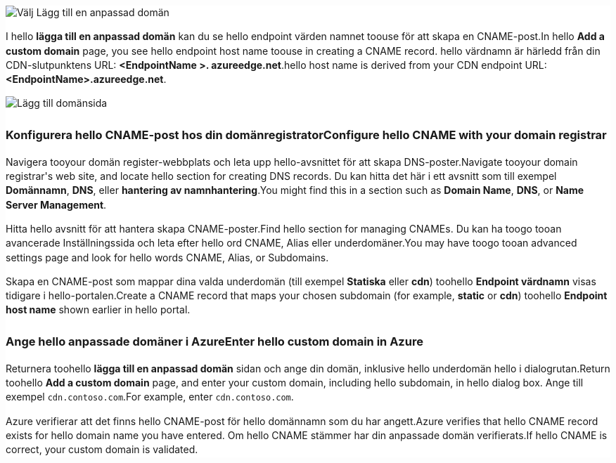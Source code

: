 ![Välj Lägg till en anpassad domän](media/app-service-web-tutorial-content-delivery-network/portal-select-add-domain.png)

<span data-ttu-id="532c1-232">I hello **lägga till en anpassad domän** kan du se hello endpoint värden namnet toouse för att skapa en CNAME-post.</span><span class="sxs-lookup"><span data-stu-id="532c1-232">In hello **Add a custom domain** page, you see hello endpoint host name toouse in creating a CNAME record.</span></span> <span data-ttu-id="532c1-233">hello värdnamn är härledd från din CDN-slutpunktens URL:  **&lt;EndpointName >. azureedge.net**.</span><span class="sxs-lookup"><span data-stu-id="532c1-233">hello host name is derived from your CDN endpoint URL: **&lt;EndpointName>.azureedge.net**.</span></span> 

![Lägg till domänsida](media/app-service-web-tutorial-content-delivery-network/portal-add-domain.png)

### <a name="configure-hello-cname-with-your-domain-registrar"></a><span data-ttu-id="532c1-235">Konfigurera hello CNAME-post hos din domänregistrator</span><span class="sxs-lookup"><span data-stu-id="532c1-235">Configure hello CNAME with your domain registrar</span></span>

<span data-ttu-id="532c1-236">Navigera tooyour domän register-webbplats och leta upp hello-avsnittet för att skapa DNS-poster.</span><span class="sxs-lookup"><span data-stu-id="532c1-236">Navigate tooyour domain registrar's web site, and locate hello section for creating DNS records.</span></span> <span data-ttu-id="532c1-237">Du kan hitta det här i ett avsnitt som till exempel **Domännamn**, **DNS**, eller **hantering av namnhantering**.</span><span class="sxs-lookup"><span data-stu-id="532c1-237">You might find this in a section such as **Domain Name**, **DNS**, or **Name Server Management**.</span></span>

<span data-ttu-id="532c1-238">Hitta hello avsnitt för att hantera skapa CNAME-poster.</span><span class="sxs-lookup"><span data-stu-id="532c1-238">Find hello section for managing CNAMEs.</span></span> <span data-ttu-id="532c1-239">Du kan ha toogo tooan avancerade Inställningssida och leta efter hello ord CNAME, Alias eller underdomäner.</span><span class="sxs-lookup"><span data-stu-id="532c1-239">You may have toogo tooan advanced settings page and look for hello words CNAME, Alias, or Subdomains.</span></span>

<span data-ttu-id="532c1-240">Skapa en CNAME-post som mappar dina valda underdomän (till exempel **Statiska** eller **cdn**) toohello **Endpoint värdnamn** visas tidigare i hello-portalen.</span><span class="sxs-lookup"><span data-stu-id="532c1-240">Create a CNAME record that maps your chosen subdomain (for example, **static** or **cdn**) toohello **Endpoint host name** shown earlier in hello portal.</span></span> 

### <a name="enter-hello-custom-domain-in-azure"></a><span data-ttu-id="532c1-241">Ange hello anpassade domäner i Azure</span><span class="sxs-lookup"><span data-stu-id="532c1-241">Enter hello custom domain in Azure</span></span>

<span data-ttu-id="532c1-242">Returnera toohello **lägga till en anpassad domän** sidan och ange din domän, inklusive hello underdomän hello i dialogrutan.</span><span class="sxs-lookup"><span data-stu-id="532c1-242">Return toohello **Add a custom domain** page, and enter your custom domain, including hello subdomain, in hello dialog box.</span></span> <span data-ttu-id="532c1-243">Ange till exempel `cdn.contoso.com`.</span><span class="sxs-lookup"><span data-stu-id="532c1-243">For example, enter `cdn.contoso.com`.</span></span>   
   
<span data-ttu-id="532c1-244">Azure verifierar att det finns hello CNAME-post för hello domännamn som du har angett.</span><span class="sxs-lookup"><span data-stu-id="532c1-244">Azure verifies that hello CNAME record exists for hello domain name you have entered.</span></span> <span data-ttu-id="532c1-245">Om hello CNAME stämmer har din anpassade domän verifierats.</span><span class="sxs-lookup"><span data-stu-id="532c1-245">If hello CNAME is correct, your custom domain is validated.</span></span>
